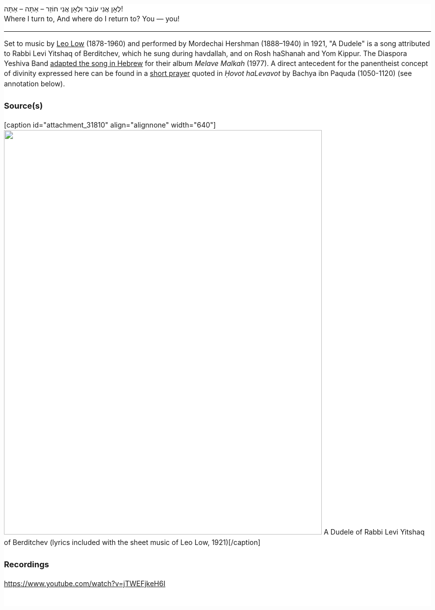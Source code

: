 <td style="vertical-align:top;">
<div class="liturgy" lang="he">
לְאָן אֲנִי עוֹבֵר 
וּלְאָן אֲנִי חוֹזֵר –
אַתָּה – אַתָּה!
</span></div></td>
 
<td style="vertical-align:top;">
<div class="english" lang="en">
Where I turn to,
And where do I return to? 
You — you!
</div></td></tr>
</tbody></table>

<hr />

Set to music by <a href="https://www.loc.gov/item/ihas.200196855/?loclr=blogflt">Leo Low</a> (1878-1960) and performed by Mordechai Hershman (1888–1940) in 1921, "A Dudele" is a song attributed to Rabbi Levi Yitshaq of Berditchev, which he sung during havdallah, and on Rosh haShanah and Yom Kippur. The Diaspora Yeshiva Band <a href="https://www.youtube.com/watch?v=HuoC-uATI4c&feature=youtu.be&t=1478">adapted the song in Hebrew</a> for their album <em>Melave Malkah</em> (1977). A direct antecedent for the panentheist concept of divinity expressed here can be found in a <a href="https://www.sefaria.org/Duties_of_the_Heart%2C_First_Treatise_on_Unity.10.69?vhe=Chovat_Halevavot,_Warsaw_1875.&lang=bi">short prayer</a> quoted in <em>Ḥovot haLevavot</em> by Bachya ibn Paquda (1050-1120) (see annotation below).

<h3>Source(s)</h3>

[caption id="attachment_31810" align="alignnone" width="640"]<a href="https://www.loc.gov/resource/ihas.200196855.0/?sp=8"><img src="https://opensiddur.org/wp-content/uploads/2020/06/0008v-804x1024.jpg" alt="" width="640" height="815" class="size-large wp-image-31810" /></a> A Dudele of Rabbi Levi Yitshaq of Berditchev (lyrics included with the sheet music of Leo Low, 1921)[/caption]

<h3>Recordings</h3>

https://www.youtube.com/watch?v=jTWEFjkeH6I

&nbsp;
</body>
</html>